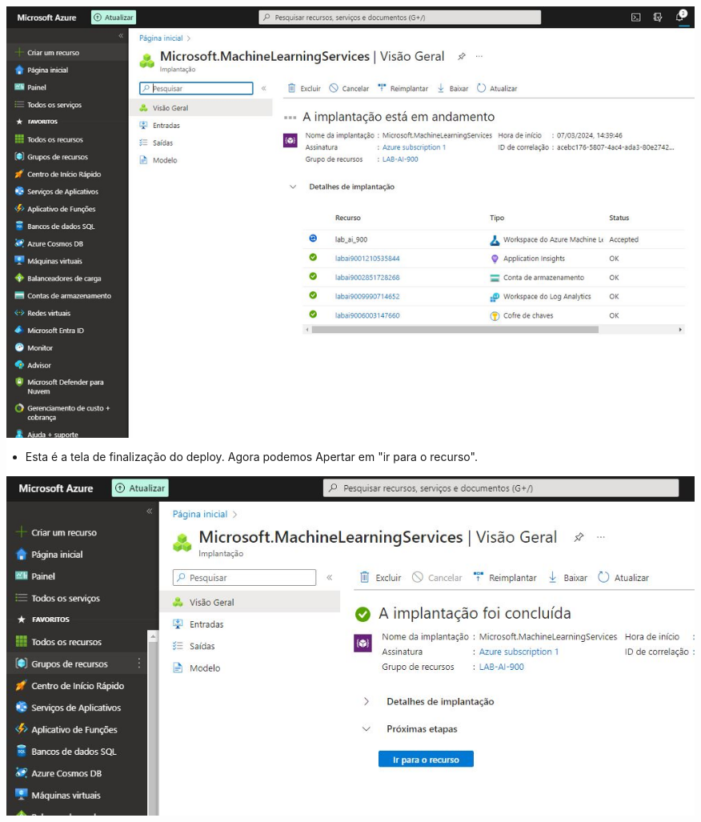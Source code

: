 <img align="center" src="../img/dp01_06.jpg"/>
<br>

- Esta é a tela de finalização do deploy. Agora podemos Apertar em "ir para o recurso".

<img align="center" src="../img/dp01_07.jpg"/>
<br>
